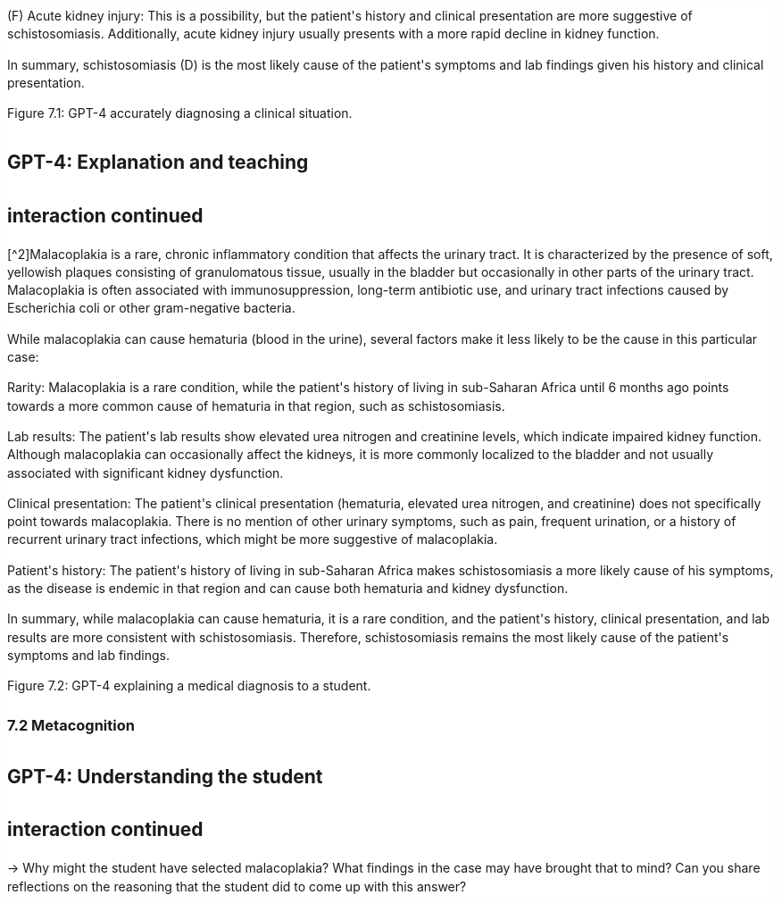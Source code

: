 (F) Acute kidney injury: This is a possibility, but the patient's history and clinical presentation are more suggestive of schistosomiasis. Additionally, acute kidney injury usually presents with a more rapid decline in kidney function.

In summary, schistosomiasis (D) is the most likely cause of the patient's symptoms and lab findings given his history and clinical presentation.

Figure 7.1: GPT-4 accurately diagnosing a clinical situation.

## GPT-4: Explanation and teaching

## interaction continued

[^2]Malacoplakia is a rare, chronic inflammatory condition that affects the urinary tract. It is characterized by the presence of soft, yellowish plaques consisting of granulomatous tissue, usually in the bladder but occasionally in other parts of the urinary tract. Malacoplakia is often associated with immunosuppression, long-term antibiotic use, and urinary tract infections caused by Escherichia coli or other gram-negative bacteria.

While malacoplakia can cause hematuria (blood in the urine), several factors make it less likely to be the cause in this particular case:

Rarity: Malacoplakia is a rare condition, while the patient's history of living in sub-Saharan Africa until 6 months ago points towards a more common cause of hematuria in that region, such as schistosomiasis.

Lab results: The patient's lab results show elevated urea nitrogen and creatinine levels, which indicate impaired kidney function. Although malacoplakia can occasionally affect the kidneys, it is more commonly localized to the bladder and not usually associated with significant kidney dysfunction.

Clinical presentation: The patient's clinical presentation (hematuria, elevated urea nitrogen, and creatinine) does not specifically point towards malacoplakia. There is no mention of other urinary symptoms, such as pain, frequent urination, or a history of recurrent urinary tract infections, which might be more suggestive of malacoplakia.

Patient's history: The patient's history of living in sub-Saharan Africa makes schistosomiasis a more likely cause of his symptoms, as the disease is endemic in that region and can cause both hematuria and kidney dysfunction.

In summary, while malacoplakia can cause hematuria, it is a rare condition, and the patient's history, clinical presentation, and lab results are more consistent with schistosomiasis. Therefore, schistosomiasis remains the most likely cause of the patient's symptoms and lab findings.

Figure 7.2: GPT-4 explaining a medical diagnosis to a student.

### 7.2 Metacognition

## GPT-4: Understanding the student

## interaction continued

$\rightarrow$ Why might the student have selected malacoplakia? What findings in the case may have brought that to mind? Can you share reflections on the reasoning that the student did to come up with this answer?
